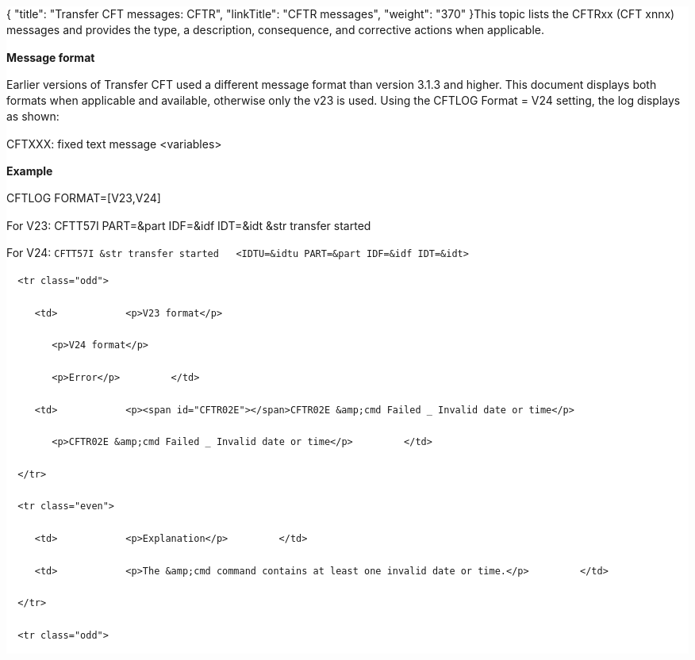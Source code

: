 {
    "title": "Transfer CFT messages: CFTR",
    "linkTitle": "CFTR messages",
    "weight": "370"
}This topic lists the CFTRxx (CFT xnnx) messages and provides the type, a description, consequence, and corrective actions when applicable.



**Message format**



Earlier versions of Transfer CFT used a different message format than version 3.1.3 and higher. This document displays both formats when applicable and available, otherwise only the v23 is used. Using the CFTLOG Format = V24 setting, the log displays as shown:



CFTXXX: fixed text message &lt;variables>



**Example**



CFTLOG FORMAT=\[V23,V24\]



For V23: CFTT57I PART=&part IDF=&idf IDT=&idt &str transfer started



For V24: `CFTT57I &str transfer started   <IDTU=&idtu PART=&part IDF=&idf IDT=&idt>`



<table data-border="1" data-cellspacing="0">

   <tbody>

      <tr class="odd">

         <td>            <p>V23 format</p>

            <p>V24 format</p>

            <p>Error</p>         </td>

         <td>            <p><span id="CFTR02E"></span>CFTR02E &amp;cmd Failed _ Invalid date or time</p>

            <p>CFTR02E &amp;cmd Failed _ Invalid date or time</p>         </td>

      </tr>

      <tr class="even">

         <td>            <p>Explanation</p>         </td>

         <td>            <p>The &amp;cmd command contains at least one invalid date or time.</p>         </td>

      </tr>

      <tr class="odd">
